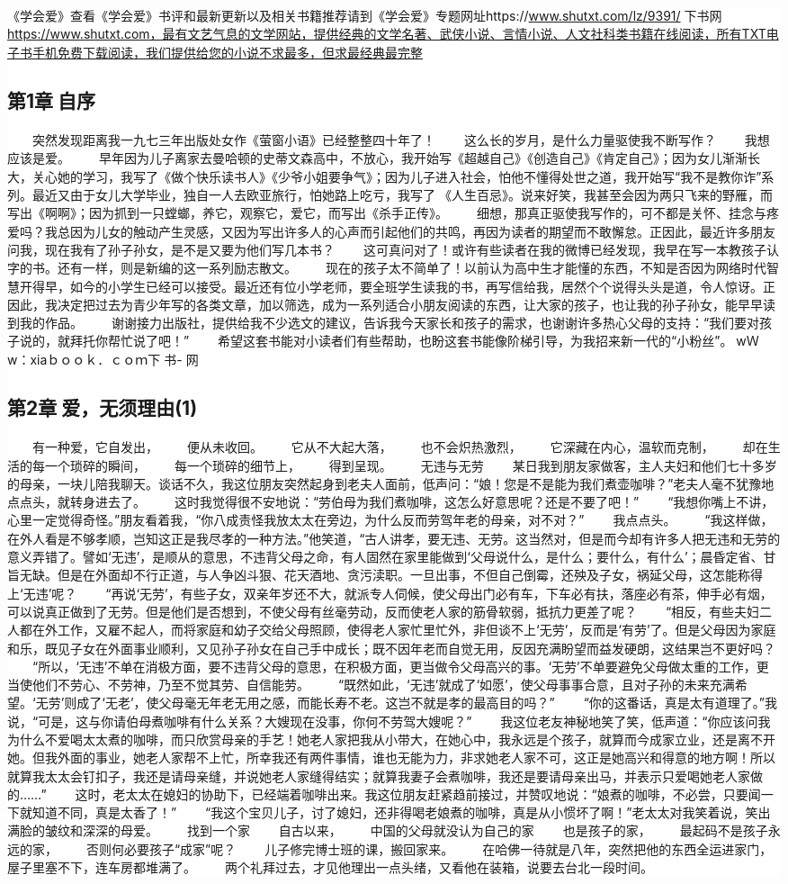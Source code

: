 《学会爱》查看《学会爱》书评和最新更新以及相关书籍推荐请到《学会爱》专题网址https://www.shutxt.com/lz/9391/ 
下书网 https://www.shutxt.com，最有文艺气息的文学网站，提供经典的文学名著、武侠小说、言情小说、人文社科类书籍在线阅读，所有TXT电子书手机免费下载阅读，我们提供给您的小说不求最多，但求最经典最完整



## 第1章 自序


　　突然发现距离我一九七三年出版处女作《萤窗小语》已经整整四十年了！
　　这么长的岁月，是什么力量驱使我不断写作？
　　我想应该是爱。
　　早年因为儿子离家去曼哈顿的史蒂文森高中，不放心，我开始写《超越自己》《创造自己》《肯定自己》；因为女儿渐渐长大，关心她的学习，我写了《做个快乐读书人》《少爷小姐要争气》；因为儿子进入社会，怕他不懂得处世之道，我开始写“我不是教你诈”系列。最近又由于女儿大学毕业，独自一人去欧亚旅行，怕她路上吃亏，我写了 《人生百忌》。说来好笑，我甚至会因为两只飞来的野雁，而写出《啊啊》；因为抓到一只螳螂，养它，观察它，爱它，而写出《杀手正传》。
　　细想，那真正驱使我写作的，可不都是关怀、挂念与疼爱吗？我总因为儿女的触动产生灵感，又因为写出许多人的心声而引起他们的共鸣，再因为读者的期望而不敢懈怠。正因此，最近许多朋友问我，现在我有了孙子孙女，是不是又要为他们写几本书？
　　这可真问对了！或许有些读者在我的微博已经发现，我早在写一本教孩子认字的书。还有一样，则是新编的这一系列励志散文。
　　现在的孩子太不简单了！以前认为高中生才能懂的东西，不知是否因为网络时代智慧开得早，如今的小学生已经可以接受。最近还有位小学老师，要全班学生读我的书，再写信给我，居然个个说得头头是道，令人惊讶。正因此，我决定把过去为青少年写的各类文章，加以筛选，成为一系列适合小朋友阅读的东西，让大家的孩子，也让我的孙子孙女，能早早读到我的作品。
　　谢谢接力出版社，提供给我不少选文的建议，告诉我今天家长和孩子的需求，也谢谢许多热心父母的支持：“我们要对孩子说的，就拜托你帮忙说了吧！”
　　希望这套书能对小读者们有些帮助，也盼这套书能像阶梯引导，为我招来新一代的“小粉丝”。
wＷw：xiaｂｏｏｋ．ｃｏｍ下 书- 网



## 第2章 爱，无须理由(1)


　　有一种爱，它自发出，
　　便从未收回。
　　它从不大起大落，
　　也不会炽热激烈，
　　它深藏在内心，温软而克制，
　　却在生活的每一个琐碎的瞬间，
　　每一个琐碎的细节上，
　　得到呈现。
　　无违与无劳
　　某日我到朋友家做客，主人夫妇和他们七十多岁的母亲，一块儿陪我聊天。谈话不久，我这位朋友突然起身到老夫人面前，低声问：“娘！您是不是能为我们煮壶咖啡？”老夫人毫不犹豫地点点头，就转身进去了。
　　这时我觉得很不安地说：“劳伯母为我们煮咖啡，这怎么好意思呢？还是不要了吧！”
　　“我想你嘴上不讲，心里一定觉得奇怪。”朋友看着我，“你八成责怪我放太太在旁边，为什么反而劳驾年老的母亲，对不对？”
　　我点点头。
　　“我这样做，在外人看是不够孝顺，岂知这正是我尽孝的一种方法。”他笑道，“古人讲孝，要无违、无劳。这当然对，但是而今却有许多人把无违和无劳的意义弄错了。譬如‘无违’，是顺从的意思，不违背父母之命，有人固然在家里能做到‘父母说什么，是什么；要什么，有什么’；晨昏定省、甘旨无缺。但是在外面却不行正道，与人争凶斗狠、花天酒地、贪污渎职。一旦出事，不但自己倒霉，还殃及子女，祸延父母，这怎能称得上‘无违’呢？
　　“再说‘无劳’，有些子女，双亲年岁还不大，就派专人伺候，使父母出门必有车，下车必有扶，落座必有茶，伸手必有烟，可以说真正做到了无劳。但是他们是否想到，不使父母有丝毫劳动，反而使老人家的筋骨软弱，抵抗力更差了呢？
　　“相反，有些夫妇二人都在外工作，又雇不起人，而将家庭和幼子交给父母照顾，使得老人家忙里忙外，非但谈不上‘无劳’，反而是‘有劳’了。但是父母因为家庭和乐，既见子女在外面事业顺利，又见孙子孙女在自己手中成长；既不因年老而自觉无用，反因充满盼望而益发硬朗，这结果岂不更好吗？
　　“所以，‘无违’不单在消极方面，要不违背父母的意思，在积极方面，更当做令父母高兴的事。‘无劳’不单要避免父母做太重的工作，更当使他们不劳心、不劳神，乃至不觉其劳、自信能劳。
　　“既然如此，‘无违’就成了‘如愿’，使父母事事合意，且对子孙的未来充满希望。‘无劳’则成了‘无老’，使父母毫无年老无用之感，而能长寿不老。这岂不就是孝的最高目的吗？”
　　“你的这番话，真是太有道理了。”我说，“可是，这与你请伯母煮咖啡有什么关系？大嫂现在没事，你何不劳驾大嫂呢？”
　　我这位老友神秘地笑了笑，低声道：“你应该问我为什么不爱喝太太煮的咖啡，而只欣赏母亲的手艺！她老人家把我从小带大，在她心中，我永远是个孩子，就算而今成家立业，还是离不开她。但我外面的事业，她老人家帮不上忙，所幸我还有两件事情，谁也无能为力，非求她老人家不可，这正是她高兴和得意的地方啊！所以就算我太太会钉扣子，我还是请母亲缝，并说她老人家缝得结实；就算我妻子会煮咖啡，我还是要请母亲出马，并表示只爱喝她老人家做的……”
　　这时，老太太在媳妇的协助下，已经端着咖啡出来。我这位朋友赶紧趋前接过，并赞叹地说：“娘煮的咖啡，不必尝，只要闻一下就知道不同，真是太香了！”
　　“我这个宝贝儿子，讨了媳妇，还非得喝老娘煮的咖啡，真是从小惯坏了啊！”老太太对我笑着说，笑出满脸的皱纹和深深的母爱。
　　找到一个家
　　自古以来，
　　中国的父母就没认为自己的家
　　也是孩子的家，
　　最起码不是孩子永远的家，
　　否则何必要孩子“成家”呢？
　　儿子修完博士班的课，搬回家来。
　　在哈佛一待就是八年，突然把他的东西全运进家门，屋子里塞不下，连车房都堆满了。
　　两个礼拜过去，才见他理出一点头绪，又看他在装箱，说要去台北一段时间。